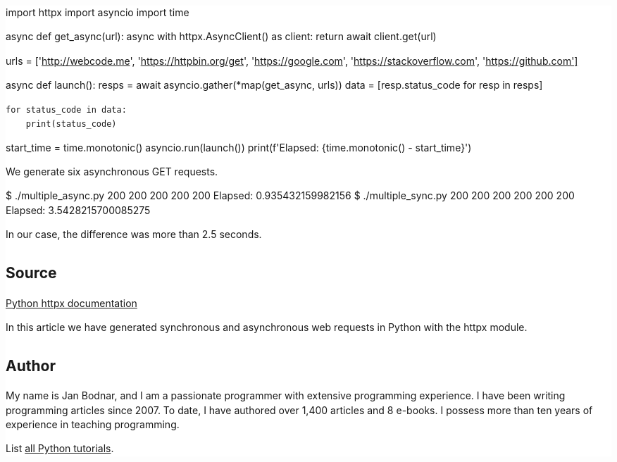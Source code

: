 import httpx
import asyncio
import time

async def get_async(url):
    async with httpx.AsyncClient() as client:
        return await client.get(url)

urls = ['http://webcode.me', 'https://httpbin.org/get', 
    'https://google.com', 'https://stackoverflow.com', 
    'https://github.com']

async def launch():
    resps = await asyncio.gather(*map(get_async, urls))
    data = [resp.status_code for resp in resps]
    
    for status_code in data:
        print(status_code)

start_time = time.monotonic()
asyncio.run(launch())
print(f'Elapsed: {time.monotonic() - start_time}')

We generate six asynchronous GET requests. 

$ ./multiple_async.py 
200
200
200
200
200
Elapsed: 0.935432159982156
$ ./multiple_sync.py 
200
200
200
200
200
200
Elapsed: 3.5428215700085275

In our case, the difference was more than 2.5 seconds.

## Source

[Python httpx documentation](https://www.python-httpx.org/)

In this article we have generated synchronous and asynchronous web requests
in Python with the httpx module.

## Author

My name is Jan Bodnar, and I am a passionate programmer with extensive
programming experience. I have been writing programming articles since 2007.
To date, I have authored over 1,400 articles and 8 e-books. I possess more
than ten years of experience in teaching programming.

List [all Python tutorials](/python/).